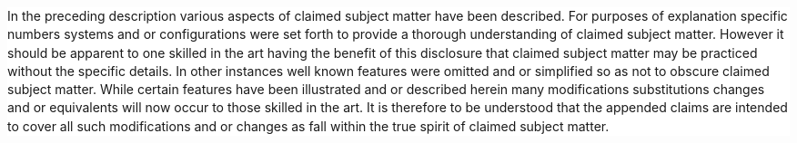 In the preceding description various aspects of claimed subject matter have been described. For purposes of explanation specific numbers systems and or configurations were set forth to provide a thorough understanding of claimed subject matter. However it should be apparent to one skilled in the art having the benefit of this disclosure that claimed subject matter may be practiced without the specific details. In other instances well known features were omitted and or simplified so as not to obscure claimed subject matter. While certain features have been illustrated and or described herein many modifications substitutions changes and or equivalents will now occur to those skilled in the art. It is therefore to be understood that the appended claims are intended to cover all such modifications and or changes as fall within the true spirit of claimed subject matter.

